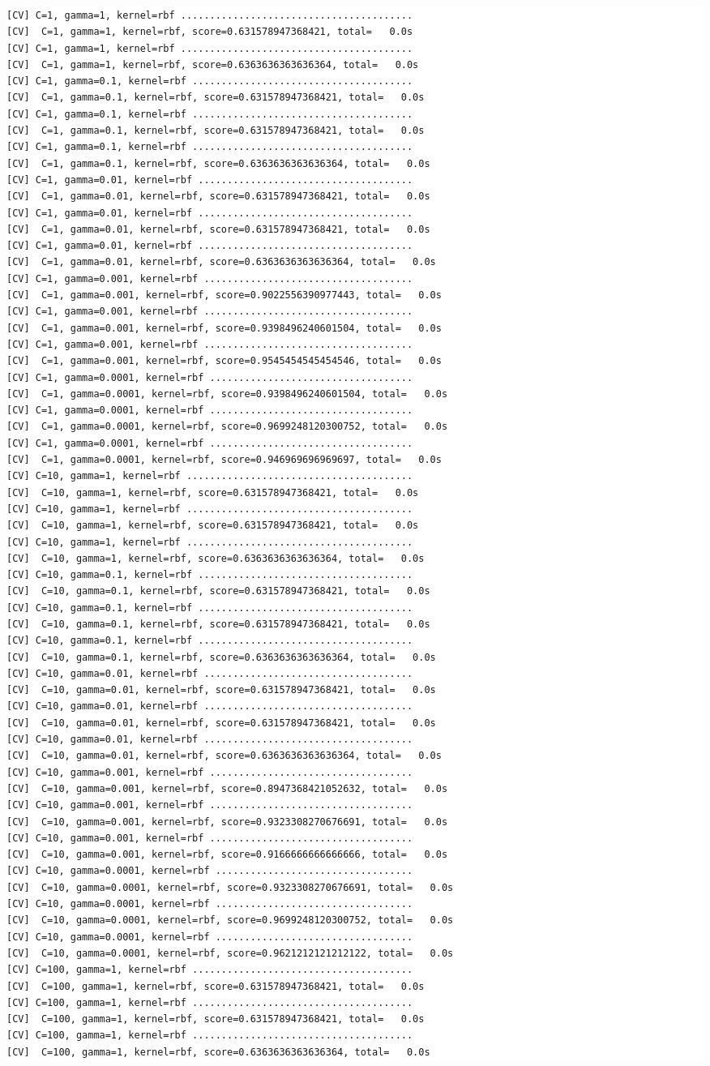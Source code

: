    [CV] C=1, gamma=1, kernel=rbf ........................................
    [CV]  C=1, gamma=1, kernel=rbf, score=0.631578947368421, total=   0.0s
    [CV] C=1, gamma=1, kernel=rbf ........................................
    [CV]  C=1, gamma=1, kernel=rbf, score=0.6363636363636364, total=   0.0s
    [CV] C=1, gamma=0.1, kernel=rbf ......................................
    [CV]  C=1, gamma=0.1, kernel=rbf, score=0.631578947368421, total=   0.0s
    [CV] C=1, gamma=0.1, kernel=rbf ......................................
    [CV]  C=1, gamma=0.1, kernel=rbf, score=0.631578947368421, total=   0.0s
    [CV] C=1, gamma=0.1, kernel=rbf ......................................
    [CV]  C=1, gamma=0.1, kernel=rbf, score=0.6363636363636364, total=   0.0s
    [CV] C=1, gamma=0.01, kernel=rbf .....................................
    [CV]  C=1, gamma=0.01, kernel=rbf, score=0.631578947368421, total=   0.0s
    [CV] C=1, gamma=0.01, kernel=rbf .....................................
    [CV]  C=1, gamma=0.01, kernel=rbf, score=0.631578947368421, total=   0.0s
    [CV] C=1, gamma=0.01, kernel=rbf .....................................
    [CV]  C=1, gamma=0.01, kernel=rbf, score=0.6363636363636364, total=   0.0s
    [CV] C=1, gamma=0.001, kernel=rbf ....................................
    [CV]  C=1, gamma=0.001, kernel=rbf, score=0.9022556390977443, total=   0.0s
    [CV] C=1, gamma=0.001, kernel=rbf ....................................
    [CV]  C=1, gamma=0.001, kernel=rbf, score=0.9398496240601504, total=   0.0s
    [CV] C=1, gamma=0.001, kernel=rbf ....................................
    [CV]  C=1, gamma=0.001, kernel=rbf, score=0.9545454545454546, total=   0.0s
    [CV] C=1, gamma=0.0001, kernel=rbf ...................................
    [CV]  C=1, gamma=0.0001, kernel=rbf, score=0.9398496240601504, total=   0.0s
    [CV] C=1, gamma=0.0001, kernel=rbf ...................................
    [CV]  C=1, gamma=0.0001, kernel=rbf, score=0.9699248120300752, total=   0.0s
    [CV] C=1, gamma=0.0001, kernel=rbf ...................................
    [CV]  C=1, gamma=0.0001, kernel=rbf, score=0.946969696969697, total=   0.0s
    [CV] C=10, gamma=1, kernel=rbf .......................................
    [CV]  C=10, gamma=1, kernel=rbf, score=0.631578947368421, total=   0.0s
    [CV] C=10, gamma=1, kernel=rbf .......................................
    [CV]  C=10, gamma=1, kernel=rbf, score=0.631578947368421, total=   0.0s
    [CV] C=10, gamma=1, kernel=rbf .......................................
    [CV]  C=10, gamma=1, kernel=rbf, score=0.6363636363636364, total=   0.0s
    [CV] C=10, gamma=0.1, kernel=rbf .....................................
    [CV]  C=10, gamma=0.1, kernel=rbf, score=0.631578947368421, total=   0.0s
    [CV] C=10, gamma=0.1, kernel=rbf .....................................
    [CV]  C=10, gamma=0.1, kernel=rbf, score=0.631578947368421, total=   0.0s
    [CV] C=10, gamma=0.1, kernel=rbf .....................................
    [CV]  C=10, gamma=0.1, kernel=rbf, score=0.6363636363636364, total=   0.0s
    [CV] C=10, gamma=0.01, kernel=rbf ....................................
    [CV]  C=10, gamma=0.01, kernel=rbf, score=0.631578947368421, total=   0.0s
    [CV] C=10, gamma=0.01, kernel=rbf ....................................
    [CV]  C=10, gamma=0.01, kernel=rbf, score=0.631578947368421, total=   0.0s
    [CV] C=10, gamma=0.01, kernel=rbf ....................................
    [CV]  C=10, gamma=0.01, kernel=rbf, score=0.6363636363636364, total=   0.0s
    [CV] C=10, gamma=0.001, kernel=rbf ...................................
    [CV]  C=10, gamma=0.001, kernel=rbf, score=0.8947368421052632, total=   0.0s
    [CV] C=10, gamma=0.001, kernel=rbf ...................................
    [CV]  C=10, gamma=0.001, kernel=rbf, score=0.9323308270676691, total=   0.0s
    [CV] C=10, gamma=0.001, kernel=rbf ...................................
    [CV]  C=10, gamma=0.001, kernel=rbf, score=0.9166666666666666, total=   0.0s
    [CV] C=10, gamma=0.0001, kernel=rbf ..................................
    [CV]  C=10, gamma=0.0001, kernel=rbf, score=0.9323308270676691, total=   0.0s
    [CV] C=10, gamma=0.0001, kernel=rbf ..................................
    [CV]  C=10, gamma=0.0001, kernel=rbf, score=0.9699248120300752, total=   0.0s
    [CV] C=10, gamma=0.0001, kernel=rbf ..................................
    [CV]  C=10, gamma=0.0001, kernel=rbf, score=0.9621212121212122, total=   0.0s
    [CV] C=100, gamma=1, kernel=rbf ......................................
    [CV]  C=100, gamma=1, kernel=rbf, score=0.631578947368421, total=   0.0s
    [CV] C=100, gamma=1, kernel=rbf ......................................
    [CV]  C=100, gamma=1, kernel=rbf, score=0.631578947368421, total=   0.0s
    [CV] C=100, gamma=1, kernel=rbf ......................................
    [CV]  C=100, gamma=1, kernel=rbf, score=0.6363636363636364, total=   0.0s